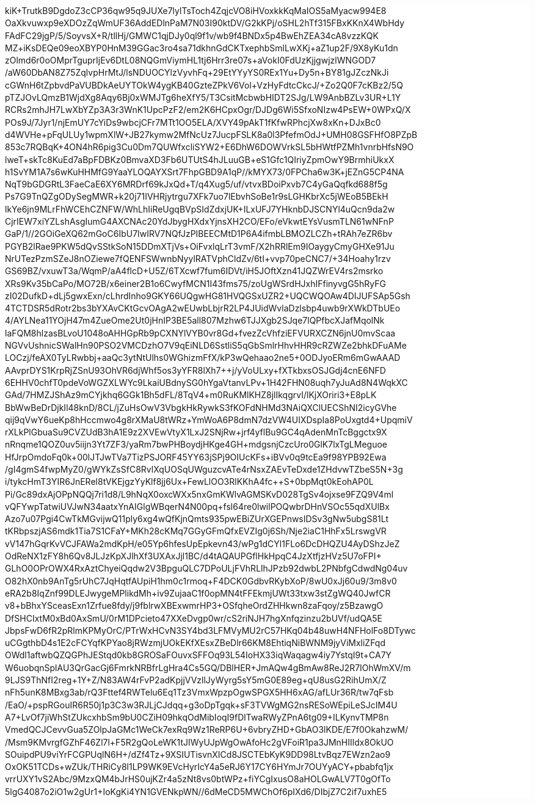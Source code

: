 kiK+TrutkB9DgdoZ3cCP36qw95q9JUXe7lylTsToch4ZqjcVO8iHVoxkkKqMaIOS5aMyacw994E8
OaXkvuwxp9eXDOzZqWmUF36AddEDlnPaM7N03I90ktDV/G2kKPj/oSHL2hTf315FBxKKnX4WbHdy
FAdFC29jgP/5/SoyvsX+R/tllHj/GMWC1qjDJy0ql9f1v/wb9f4BNDx5p4BwEhZEA34cA8vzzKQK
MZ+iKsDEQe09eoXBYP0HnM39GGac3ro4sa71dkhnGdCKTxephbSmlLwXKj+aZ1up2F/9X8yKu1dn
zOlmd6r0oOMprTguprIjEv6DtL08NQGmViymHL1tj6Hrr3re07s+aVokI0FdUzKjjgwjzlWNGOD7
/aW60DbAN8Z75ZqlvpHrMtJ/lsNDUOCYlzVyvhFq+29EtYYyYS0REx1Yu+Dy5n+BY81gJZczNkJi
cGWnH6tZpbvdPaVUBDkAeUYTOkW4ygKB40GzteZPkV6Vol+VzHyFdtcCkcJ/+Zo2Q0F7cKBz2/5Q
pTZJOvLQmzB1WjdXg8Aqy6Bj0xWMJTg6heXfY5/T3CsitMcbwbHIDT2SJg/LW9AnbBZLv3UR+L1Y
RCRs2mhJH7LwXbYZp3A3r3WnK1UpcPzF2/em2K6HCpxOgr/DJDg6Wi5SfxoNIzw4PsEW+0WPxQ/X
POs9J/7Jyr1/njEmUY7cYiDs9wbcjCFr7MTt1OO5ELA/XVY49pAkT1fKfwRPhcjXw8xKn+DJxBc0
d4WVHe+pFqULUy1wpmXlW+JB27kymw2MfNcUz7JucpFSLK8a0l3PfefmOdJ+UMH08GSFHfO8PZpB
853c7RQBqK+4ON4hR6pig3Cu0Dm7QUWfxcliSYW2+E6DhW6DOWVrkSL5bHWtfPZMh1vnrbHfsN9O
lweT+skTc8KuEd7aBpFDBKz0BmvaXD3Fb6UTUtS4hJLuuGB+eS1Gfc1QIriyZpmOwY9BrmhiUkxX
h1SvYM1A7s6wKuHHMfG9YaaYLOQAYXSrt7FhpGBD9A1qP//kMYX73/0FPCha6w3K+jEZnG5CP4NA
NqT9bGDGRtL3FaeCaE6XY6MRDrf69kJxQd+T/q4Xug5/uf/vtvxBDoiPxvb7C4yGaQqfkd688f5g
Ps7G9TnQZgODySegMWR+k20j71IVHRjytrgu7XFk7uo7lEbvhSoBe1r9sLGHKbrXc5jWEoB5BEkH
lkYe6jn9MLrFhWCEhCZNFW/WhLhIiReUgqBVpSIdZdxjUK+ILxUFJ7YHknbDJSCNYl4uQcn9da2w
CjrIEW7xiYZLshAsgIumG4AXCNAc20YdJbygHXdxYjnsXH2CO/EFo/eVkwtEYsVusmTLN61wNFnP
GaP/1//2GOiGeXQ62mGoC6IbU7IwIRV7NQfJzPIBEECMtD1P6A4ifmbLBMOZLCZh+tRAh7eZR6bv
PGYB2lRae9PKW5dQvSStkSoN15DDmXTjVs+OiFvxlqLrT3vmF/X2hRRlEm9IOaygyCmyGHXe91Ju
NrUTezPzmSZeJ8nOZiewe7fQENFSWwnbNyylRATVphCldZv/6tI+vvp70peCNC7/+34Hoahy1rzv
GS69BZ/vxuwT3a/WqmP/aA4flcD+U5Z/6TXcwf7fum6IDVt/iH5JOftXzn41JQZWrEV4rs2msrko
XRs9Kv35bCaPo/MO72B/x6einer2B1o6CwyfMCN1I43fms75/zoUgWSrdHJxhIFfinyvgG5hRyFG
zI02DufkD+dLj5gwxExn/cLhrdInho9GKY66UQgwHG81HVQGSxUZR2+UQCWQOAw4DIJUFSAp5Gsh
4TCTDSR5dRotr2bs3bYXAvCKtGcvOAgA2wEUwbLbjrR2LP4JUidWvlaDzlsbp4uwb9rXWkDTbUEo
4/AYLNea11YOjH47m4ZueOme2Ut0jHnIP3BE5all807Mzhw6TJJXgb2SJqe7lQPfbcXJafMqolNk
laFQM8hlzasBLvoU1048oAHHGpRb9pCXNYlVYB0vr8Gd+fvezZcVhfziEFVURXCZN6jnU0mvScaa
NGVvUshnicSWalHn90PSO2VMCDzhO7V9qEiNLD6SstliS5qGbSmlrHhvHHR9cRZWZe2bhkDFuAMe
LOCzj/feAX0TyLRwbbj+aaQc3ytNtUlhs0WGhizmFfX/kP3wQehaao2ne5+0ODJyoERm6mGwAAAD
AAvprDYS1KrpRjZSnU93OhVR6djWhf5os3yYFR8lXh7++j/yVoULxy+fXTkbxsOSJGdj4cnE6NFD
6EHHV0chfT0pdeVoWGZXLWYc9LkaiUBdnySG0hYgaVtanvLPv+1H42FHN08uqh7yJuAd8N4WqkXC
GAd/7HMZJShAz9mCYjkhq6GGk1Bh5dFL/8TqV4+m0RuKMlKHZ8jlIkqgrvI/lKjXOriri3+E8pLK
BbWwBeDrDjkIl48knD/8CL/jZuHsOwV3VbgkHkRywkS3fKOFdNHMd3NAiQXClUECShNI2icyGVhe
qij9qVwY6ueKp8hHccmwo4g8rXMaU8tWRz+YmWoA6P8dmN7dzVW4UIXDspIa8PoUxgtd4+UpqmiV
rXLkPlGbuaSu9CVZUdB3hA1E9z2XVEwVtyX1LxJ2SNjRw+jrf4yflBu9GC4qAdenMnTcBggctx9X
nRnqme1QOZ0uv5iijn3Yt7ZF3/yaRm7bwPHBoydjHKge4GH+mdgsnjCzcUro0GlK7lxTgLMeguoe
HfJrpOmdoFq0k+00lJTJwTVa7TizPSJORF45YY63jSPj9OIUcKFs+iBVv0q9tcEa9f98YPB92Ewa
/gI4gmS4fwpMyZ0/gWYkZsSfC8RvlXqUOSqUWguzcvATe4rNsxZAEvTeDxde1ZHdvwTZbeS5N+3g
i/tykcHmT3YIR6JnERel8tVKEjgzYyKlf8jj6Ux+FewLlOO3RlKKhA4fc++S+0bpMqt0kEohAP0L
Pi/Gc89dxAjOPpNQQj7ri1d8/L9hNqX0oxcWXx5nxGmKWlvAGMSKvD028TgSv4ojxse9FZQ9V4ml
vQFYwpTatwiUVJwN34aatxYnAIGlgWBqerN4N00pq+fsl64re0lwilPOQwbrDHnVSOc55qdXUlBx
Azo7u07Pgi4CwTkMGvijwQ11ply6xg4wQfKjnQmts935pwEBiZUrXGEPnwsIDSv3gNw5ubgS81Lt
tKRbpszjAS6mdk1Tia7S1CFaY+MKh28cKMq7GGyGFmQfxEVZIg0j6Sh/Nje2iaC1HhFx5LrswgVR
vV147hGqrKvVCJFAWa2mdKpH/e05Yp6hfesUpEpkevn43/wPg1dCYl1FLo6DcDHQZU4AyDShzJeZ
OdReNX1zFY8h6Qv8JLJzKpXJlhXf3UXAxJjl1BC/d4tAQAUPGflHkHpqC4JzXtfjzHVz5U7oFPI+
GLhO0OPrOWX4RxAztChyeiQqdw2V3BpguQLC7DPoULjFVhRLlhJPzb92dwbL2PNbfgCdwdNg04uv
O82hX0nb9AnTg5rUhC7JqHqtfAUpiH1hm0c1rmoq+F4DCK0GdbvRKybXoP/8wU0xJj60u9/3m8v0
eRA2b8IqZnf99DLEJwygeMPlikdMh+iv9ZujaaC1f0opMN4tFFEkmjUWt33txw3stZgWQ40JwfCR
v8+bBhxYSceasExn1Zrfue8fdy/j9fblrwXBExwmrHP3+OSfqheOrdZHHkwn8zaFqoy/z5BzawgO
DfSHCIxtM0xBd0AxSmU/0rM1DPcieto47XXeDvgp0wr/cS2riNJH7hgXnfqzinzu2bUVf/udQA5E
JbpsFwD6fR2pRlmKPMyOrC/PTrWxHCvN3SY4bd3LFMVyMU2rC57HKq04b48uwH4NFHolFo8DTywc
uCGgthbD4s1E2cFCYqfKPYao8jRWzmjUOkEKfXEsxZBeDlr66KM8EhtiqNiBWNM9jyViMxliZFqd
OWdl1aftwbQZQGPhJEStqd0kb8GROSaFOuvxSFFOq93L54IoHX33iqWaqagw4iy7YstqI9t+CA7Y
W6uobqnSplAU3QrGacGj6FmrkNRBfrLgHra4Cs5GQ/DBlHER+JmAQw4gBmAw8ReJ2R7IOhWmXV/m
9LJS9ThNfI2reg+1Y+Z/N83AW4rFvP2adKpjjVVzllJyWyrg5sY5mG0E89eg+qU8usG2RihUmX/Z
nFh5unK8MBxg3ab/rQ3Fttef4RWTelu6Eq1Tz3VmxWpzpOgwSPGX5HH6xAG/afLUr36R/tw7qFsb
/EaO/+pspRGouIR6R50j1p3C3w3RJLjCJdqq+g3oDpTgqk+sF3TVWgMG2nsRESoWEpiLeSJcIM4U
A7+LvOf7jiWhStZUkcxhbSm9bU0CZiH09hkqOdMibIoqI9fDlTwaRWyZPnA6tg09+ILKynvTMP8n
VmedQCJCevvGua5ZOlpJaGMc1WeCk7exRq9Wz1ReRP6U+6vbryZHD+GbAO3lKDE/E7f0OkahzwM/
/Msm9KMvrgfGZhF46Zl7l+F5R2gQoLeWK1tJIWyUJpWgOwAfoHc2gVFoiR1pa3JMnHIIldx8OkUO
SOuipdPU9viYrFCGPUqlN6H+/dZf4Tz+9XSIUTisvnXICd8JSCTEbKyK9DD98LtvBqz7EWzn2ao9
OxOK51TCDs+wZUk/THRiCy8l1LP9WK9EVcHyrIcY4a5eRJ6Y17CY6HYmJr7OUYyACY+pbabfq1jx
vrrUXY1vS2Abc/9MzxQM4bJrHS0ujKZr4a5zNt8vs0btWPz+fiYCgIxusO8aHOLGwALV7T0gOfTo
5lgG4087o2iO1w2gUr1+IoKgKi4YN1GVENkpWN//6dMeCD5MWChOf6pIXd6/DIbjZ7C2if7uxhE5